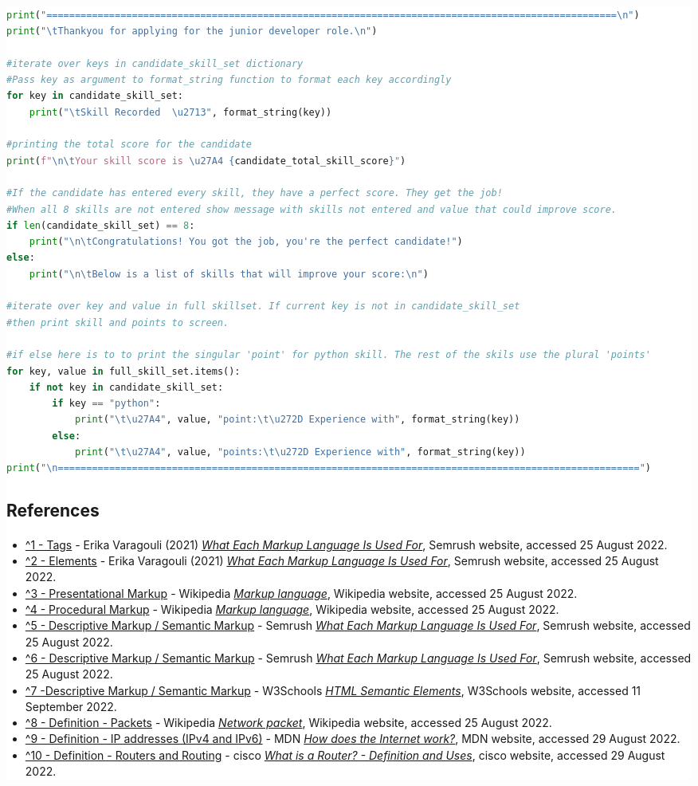 ```py
print("====================================================================================================\n")
print("\tThankyou for applying for the junior developer role.\n")

#iterate over keys in candidate_skill_set dictionary
#Pass key as argument to format_string function to format each key accordingly
for key in candidate_skill_set:
    print("\tSkill Recorded  \u2713", format_string(key))

#printing the total score for the candidate
print(f"\n\tYour skill score is \u27A4 {candidate_total_skill_score}")

#If the candidate has entered every skill, they have a perfect score. They get the job!
#When all 8 skills are not entered show message with skills not entered and value that could improve score.
if len(candidate_skill_set) == 8:
    print("\n\tCongratulations! You got the job, you're the perfect candidate!")
else:
    print("\n\tBelow is a list of skills that will improve your score:\n")

#iterate over key and value in full skillset. If current key is not in candidate_skill_set
#then print skill and points to screen.

#if else here is to to print the singular 'point' for python skill. The rest of the skils use the plural 'points'
for key, value in full_skill_set.items():
    if not key in candidate_skill_set:
        if key == "python":
            print("\t\u27A4", value, "point:\t\u272D Experience with", format_string(key))
        else:
            print("\t\u27A4", value, "points:\t\u272D Experience with", format_string(key))
print("\n======================================================================================================")
```

 ## **References**

- [^1 - Tags](#tags) - Erika Varagouli (2021) [*What Each Markup Language Is Used For*](https://www.semrush.com/blog/markup-language/), Semrush website, accessed 25 August 2022.
- [^2 - Elements](#elements) - Erika Varagouli (2021) [*What Each Markup Language Is Used For*](https://www.semrush.com/blog/markup-language/), Semrush website, accessed  25 August 2022.
- [^3 - Presentational Markup](#presentational-markup) - Wikipedia [*Markup language*](https://en.wikipedia.org/wiki/Markup_language), Wikipedia website, accessed 25 August 2022.
- [^4 - Procedural Markup](#procedural-markup) - Wikipedia [*Markup language*](https://en.wikipedia.org/wiki/Markup_language), Wikipedia website, accessed 25 August 2022.
- [^5 - Descriptive Markup / Semantic Markup](#descriptive-markup--semantic-markup) - Semrush [*What Each Markup Language Is Used For*](https://www.semrush.com/blog/markup-language/), Semrush website, accessed  25 August 2022.
- [^6 - Descriptive Markup / Semantic Markup](#descriptive-markup--semantic-markup) - Semrush [*What Each Markup Language Is Used For*](https://www.semrush.com/blog/markup-language/), Semrush website, accessed  25 August 2022.
- [^7 -Descriptive Markup / Semantic Markup](#descriptive-markup--semantic-markup) - W3Schools [*HTML Semantic Elements*](https://www.w3schools.com/html/html5_semantic_elements.asp), W3Schools website, accessed 11 September 2022.
- [^8 - Definition - Packets](#definition---packets) - Wikipedia [*Network packet*](https://en.wikipedia.org/wiki/Network_packet), Wikipedia website, accessed 25 August 2022.
- [^9 - Definition - IP addresses (IPv4 and IPv6)](#definition---ip-addresses-ipv4-and-ipv6) - MDN [*How does the Internet work?*](https://developer.mozilla.org/en-US/docs/Learn/Common_questions/How_does_the_Internet_work), MDN website, accessed 29 August 2022.
- [^10 - Definition - Routers and Routing](#definition---routers-and-routing) - cisco [*What is a Router? - Definition and Uses*](https://www.cisco.com/c/en/us/solutions/small-business/resource-center/networking/what-is-a-router.html), cisco website, accessed 29 August 2022.